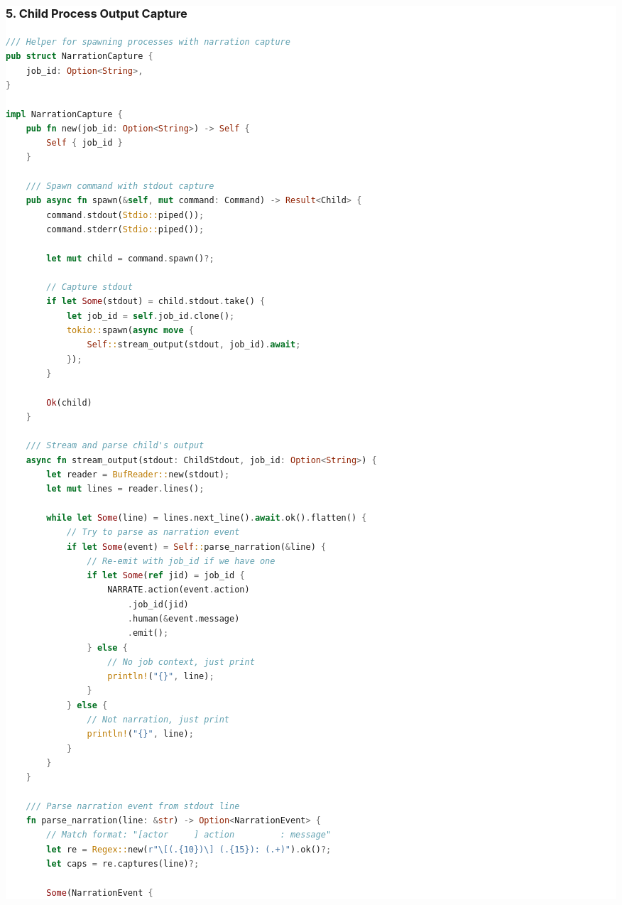 ### 5. Child Process Output Capture

```rust
/// Helper for spawning processes with narration capture
pub struct NarrationCapture {
    job_id: Option<String>,
}

impl NarrationCapture {
    pub fn new(job_id: Option<String>) -> Self {
        Self { job_id }
    }
    
    /// Spawn command with stdout capture
    pub async fn spawn(&self, mut command: Command) -> Result<Child> {
        command.stdout(Stdio::piped());
        command.stderr(Stdio::piped());
        
        let mut child = command.spawn()?;
        
        // Capture stdout
        if let Some(stdout) = child.stdout.take() {
            let job_id = self.job_id.clone();
            tokio::spawn(async move {
                Self::stream_output(stdout, job_id).await;
            });
        }
        
        Ok(child)
    }
    
    /// Stream and parse child's output
    async fn stream_output(stdout: ChildStdout, job_id: Option<String>) {
        let reader = BufReader::new(stdout);
        let mut lines = reader.lines();
        
        while let Some(line) = lines.next_line().await.ok().flatten() {
            // Try to parse as narration event
            if let Some(event) = Self::parse_narration(&line) {
                // Re-emit with job_id if we have one
                if let Some(ref jid) = job_id {
                    NARRATE.action(event.action)
                        .job_id(jid)
                        .human(&event.message)
                        .emit();
                } else {
                    // No job context, just print
                    println!("{}", line);
                }
            } else {
                // Not narration, just print
                println!("{}", line);
            }
        }
    }
    
    /// Parse narration event from stdout line
    fn parse_narration(line: &str) -> Option<NarrationEvent> {
        // Match format: "[actor     ] action         : message"
        let re = Regex::new(r"\[(.{10})\] (.{15}): (.+)").ok()?;
        let caps = re.captures(line)?;
        
        Some(NarrationEvent {
```